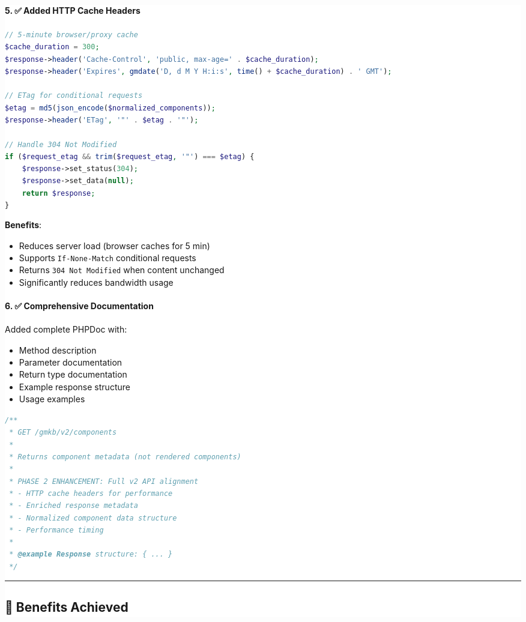 #### 5. ✅ Added HTTP Cache Headers
```php
// 5-minute browser/proxy cache
$cache_duration = 300;
$response->header('Cache-Control', 'public, max-age=' . $cache_duration);
$response->header('Expires', gmdate('D, d M Y H:i:s', time() + $cache_duration) . ' GMT');

// ETag for conditional requests
$etag = md5(json_encode($normalized_components));
$response->header('ETag', '"' . $etag . '"');

// Handle 304 Not Modified
if ($request_etag && trim($request_etag, '"') === $etag) {
    $response->set_status(304);
    $response->set_data(null);
    return $response;
}
```

**Benefits**:
- Reduces server load (browser caches for 5 min)
- Supports `If-None-Match` conditional requests
- Returns `304 Not Modified` when content unchanged
- Significantly reduces bandwidth usage

#### 6. ✅ Comprehensive Documentation
Added complete PHPDoc with:
- Method description
- Parameter documentation
- Return type documentation
- Example response structure
- Usage examples

```php
/**
 * GET /gmkb/v2/components
 * 
 * Returns component metadata (not rendered components)
 * 
 * PHASE 2 ENHANCEMENT: Full v2 API alignment
 * - HTTP cache headers for performance
 * - Enriched response metadata
 * - Normalized component data structure
 * - Performance timing
 * 
 * @example Response structure: { ... }
 */
```

---

## 🎁 Benefits Achieved
